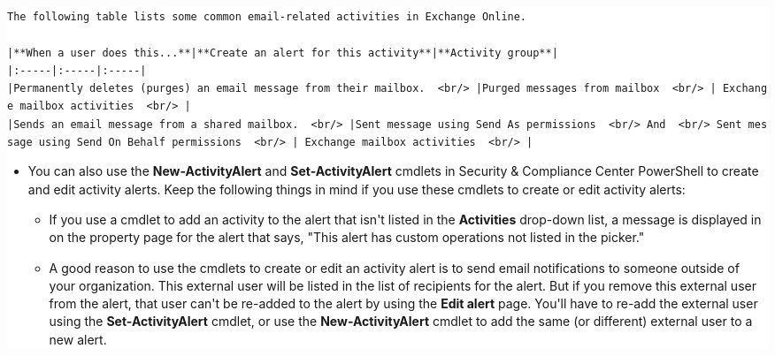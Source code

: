     The following table lists some common email-related activities in Exchange Online.

    |**When a user does this...**|**Create an alert for this activity**|**Activity group**|
    |:-----|:-----|:-----|
    |Permanently deletes (purges) an email message from their mailbox.  <br/> |Purged messages from mailbox  <br/> | Exchange mailbox activities  <br/> |
    |Sends an email message from a shared mailbox.  <br/> |Sent message using Send As permissions  <br/> And  <br/> Sent message using Send On Behalf permissions  <br/> | Exchange mailbox activities  <br/> |
   
- You can also use the **New-ActivityAlert** and **Set-ActivityAlert** cmdlets in Security & Compliance Center PowerShell to create and edit activity alerts. Keep the following things in mind if you use these cmdlets to create or edit activity alerts: 
    
  - If you use a cmdlet to add an activity to the alert that isn't listed in the **Activities** drop-down list, a message is displayed in on the property page for the alert that says, "This alert has custom operations not listed in the picker." 
    
  - A good reason to use the cmdlets to create or edit an activity alert is to send email notifications to someone outside of your organization. This external user will be listed in the list of recipients for the alert. But if you remove this external user from the alert, that user can't be re-added to the alert by using the **Edit alert** page. You'll have to re-add the external user using the **Set-ActivityAlert** cmdlet, or use the **New-ActivityAlert** cmdlet to add the same (or different) external user to a new alert. 
